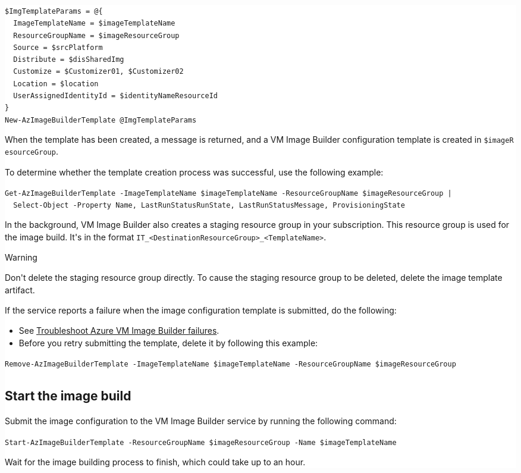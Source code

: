 ```
$ImgTemplateParams = @{
  ImageTemplateName = $imageTemplateName
  ResourceGroupName = $imageResourceGroup
  Source = $srcPlatform
  Distribute = $disSharedImg
  Customize = $Customizer01, $Customizer02
  Location = $location
  UserAssignedIdentityId = $identityNameResourceId
}
New-AzImageBuilderTemplate @ImgTemplateParams

```

When the template has been created, a message is returned, and a VM Image Builder configuration template is created in `$imageResourceGroup`.

To determine whether the template creation process was successful, use the following example:

```
Get-AzImageBuilderTemplate -ImageTemplateName $imageTemplateName -ResourceGroupName $imageResourceGroup |
  Select-Object -Property Name, LastRunStatusRunState, LastRunStatusMessage, ProvisioningState

```

In the background, VM Image Builder also creates a staging resource group in your subscription. This resource group is used for the image build. It's in the format `IT_<DestinationResourceGroup>_<TemplateName>`.

Warning

Don't delete the staging resource group directly. To cause the staging resource group to be deleted, delete the image template artifact.

If the service reports a failure when the image configuration template is submitted, do the following:

* See [Troubleshoot Azure VM Image Builder failures](../linux/image-builder-troubleshoot).
* Before you retry submitting the template, delete it by following this example:

```
Remove-AzImageBuilderTemplate -ImageTemplateName $imageTemplateName -ResourceGroupName $imageResourceGroup

```

## Start the image build

Submit the image configuration to the VM Image Builder service by running the following command:

```
Start-AzImageBuilderTemplate -ResourceGroupName $imageResourceGroup -Name $imageTemplateName

```

Wait for the image building process to finish, which could take up to an hour.
